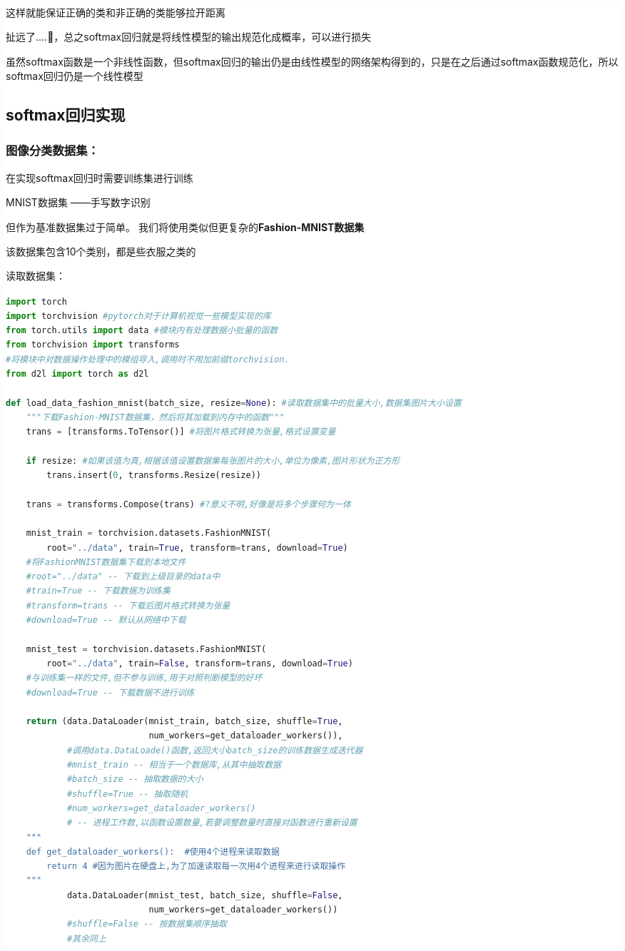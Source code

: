 这样就能保证正确的类和非正确的类能够拉开距离

扯远了....🙉，总之softmax回归就是将线性模型的输出规范化成概率，可以进行损失

虽然softmax函数是一个非线性函数，但softmax回归的输出仍是由线性模型的网络架构得到的，只是在之后通过softmax函数规范化，所以softmax回归仍是一个线性模型

##  softmax回归实现

### 图像分类数据集：

在实现softmax回归时需要训练集进行训练

MNIST数据集 ——手写数字识别

但作为基准数据集过于简单。 我们将使用类似但更复杂的**Fashion-MNIST数据集**

该数据集包含10个类别，都是些衣服之类的

读取数据集：

~~~py
import torch
import torchvision #pytorch对于计算机视觉一些模型实现的库
from torch.utils import data #模块内有处理数据小批量的函数
from torchvision import transforms 
#将模块中对数据操作处理中的模组导入,调用时不用加前缀torchvision.
from d2l import torch as d2l

def load_data_fashion_mnist(batch_size, resize=None): #读取数据集中的批量大小,数据集图片大小设置
    """下载Fashion-MNIST数据集，然后将其加载到内存中的函数"""
    trans = [transforms.ToTensor()] #将图片格式转换为张量,格式设置变量
    
    if resize: #如果该值为真,根据该值设置数据集每张图片的大小,单位为像素,图片形状为正方形
        trans.insert(0, transforms.Resize(resize))
    
    trans = transforms.Compose(trans) #?意义不明,好像是将多个步骤何为一体
    
    mnist_train = torchvision.datasets.FashionMNIST(
        root="../data", train=True, transform=trans, download=True)
    #将FashionMNIST数据集下载到本地文件
    #root="../data" -- 下载到上级目录的data中
    #train=True -- 下载数据为训练集
    #transform=trans -- 下载后图片格式转换为张量
    #download=True -- 默认从网络中下载
    
    mnist_test = torchvision.datasets.FashionMNIST(
        root="../data", train=False, transform=trans, download=True)
    #与训练集一样的文件,但不参与训练,用于对照判断模型的好坏
    #download=True -- 下载数据不进行训练
        
    return (data.DataLoader(mnist_train, batch_size, shuffle=True,
                            num_workers=get_dataloader_workers()),
            #调用data.DataLoade()函数,返回大小batch_size的训练数据生成迭代器
            #mnist_train -- 相当于一个数据库,从其中抽取数据
            #batch_size -- 抽取数据的大小
            #shuffle=True -- 抽取随机
            #num_workers=get_dataloader_workers() 
            # -- 进程工作数,以函数设置数量,若要调整数量时直接对函数进行重新设置
    """
    def get_dataloader_workers():  #使用4个进程来读取数据
    	return 4 #因为图片在硬盘上,为了加速读取每一次用4个进程来进行读取操作
    """     
            data.DataLoader(mnist_test, batch_size, shuffle=False,
                            num_workers=get_dataloader_workers())
            #shuffle=False -- 按数据集顺序抽取
            #其余同上
~~~
